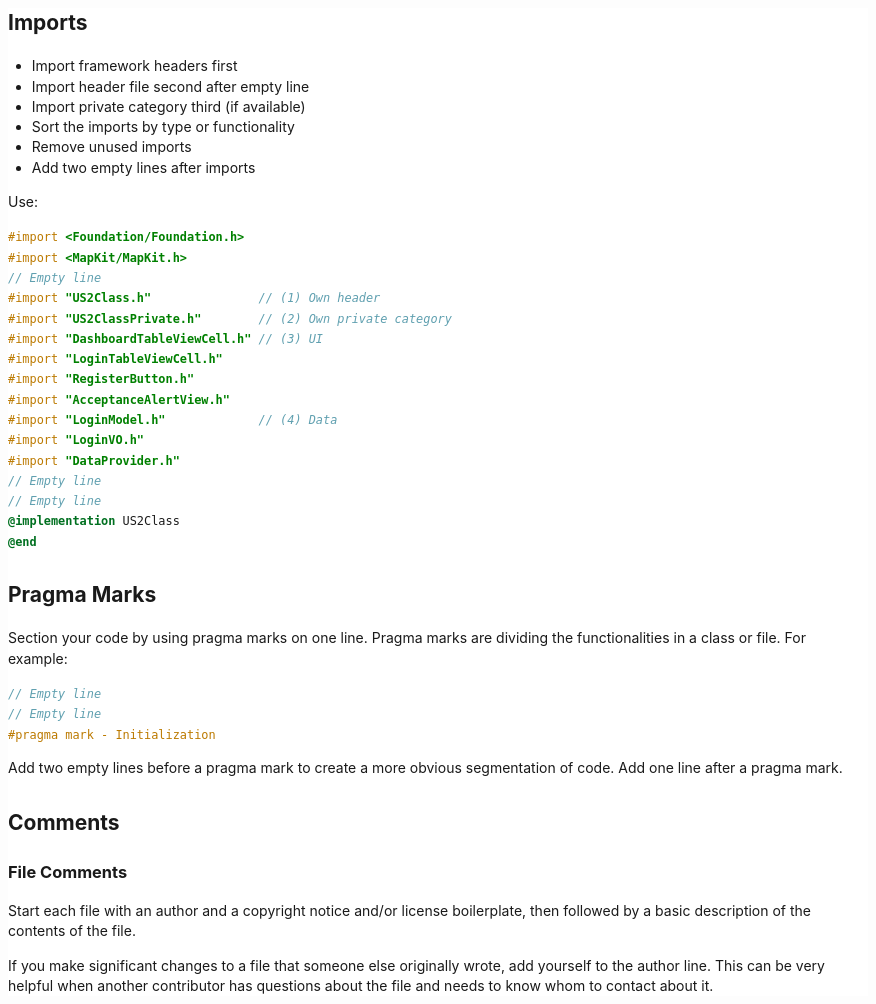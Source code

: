 ## Imports

* Import framework headers first
* Import header file second after empty line
* Import private category third (if available)
* Sort the imports by type or functionality
* Remove unused imports
* Add two empty lines after imports

Use:

``` objective-c
#import <Foundation/Foundation.h>
#import <MapKit/MapKit.h>
// Empty line
#import "US2Class.h"               // (1) Own header
#import "US2ClassPrivate.h"        // (2) Own private category
#import "DashboardTableViewCell.h" // (3) UI
#import "LoginTableViewCell.h"
#import "RegisterButton.h"
#import "AcceptanceAlertView.h"
#import "LoginModel.h"             // (4) Data
#import "LoginVO.h"
#import "DataProvider.h"
// Empty line
// Empty line
@implementation US2Class
@end
```

## Pragma Marks

Section your code by using pragma marks on one line. Pragma marks are dividing the functionalities in a class or file. For example:

``` objective-c
// Empty line
// Empty line
#pragma mark - Initialization
```

Add two empty lines before a pragma mark to create a more obvious segmentation of code. Add one line after a pragma mark.

## Comments

### File Comments

Start each file with an author and a copyright notice and/or license boilerplate, then followed by a basic description of the contents of the file.

If you make significant changes to a file that someone else originally wrote, add yourself to the author line. This can be very helpful when another contributor has questions about the file and needs to know whom to contact about it.
